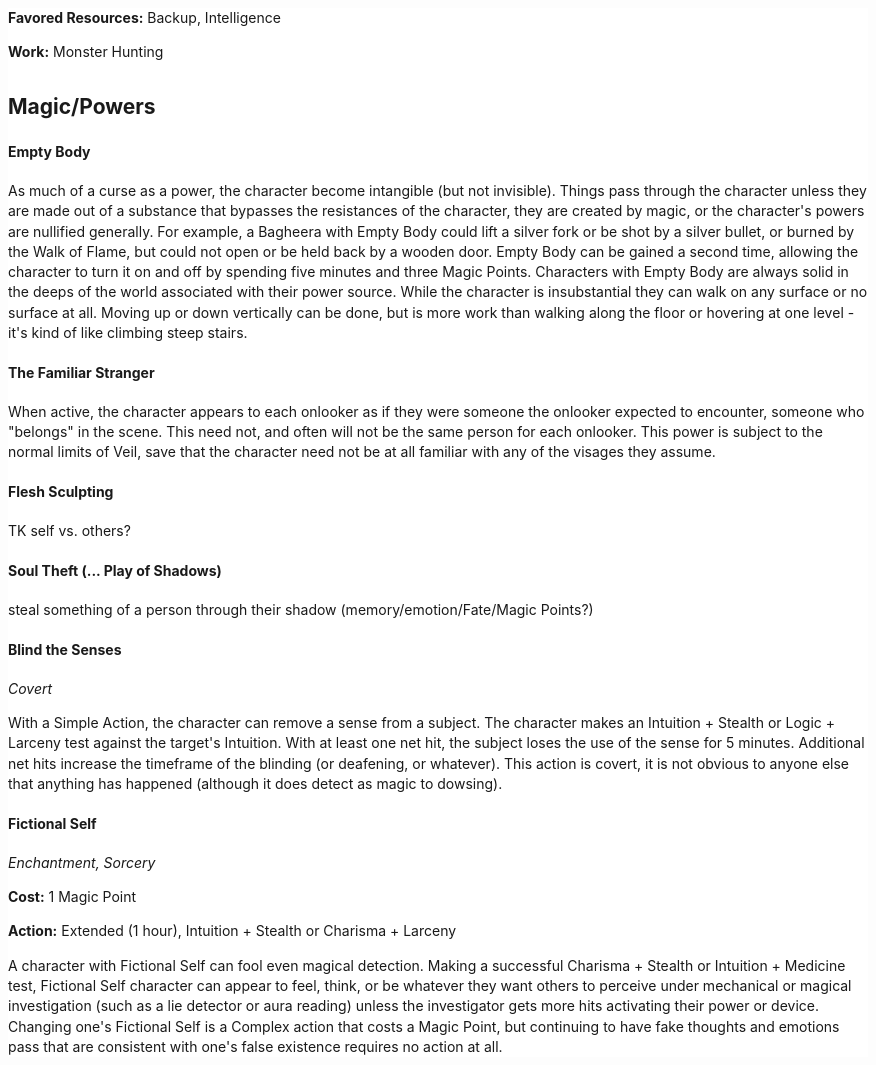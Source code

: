 **Favored Resources:** Backup, Intelligence

**Work:** Monster Hunting

## Magic/Powers

#### Empty Body
As much of a curse as a power, the character become intangible (but not invisible). Things pass through the character unless they are made out of a substance that bypasses the resistances of the character, they are created by magic, or the character's powers are nullified generally. For example, a Bagheera with Empty Body could lift a silver fork or be shot by a silver bullet, or burned by the Walk of Flame, but could not open or be held back by a wooden door. Empty Body can be gained a second time, allowing the character to turn it on and off by spending five minutes and three Magic Points. Characters with Empty Body are always solid in the deeps of the world associated with their power source. While the character is insubstantial they can walk on any surface or no surface at all. Moving up or down vertically can be done, but is more work than walking along the floor or hovering at one level - it's kind of like climbing steep stairs.

#### The Familiar Stranger
When active, the character appears to each onlooker as if they were someone the onlooker expected to encounter, someone who "belongs" in the scene. This need not, and often will not be the same person for each onlooker. This power is subject to the normal limits of Veil, save that the character need not be at all familiar with any of the visages they assume.

#### Flesh Sculpting
TK self vs. others?

#### Soul Theft (... Play of Shadows)
steal something of a person through their shadow (memory/emotion/Fate/Magic Points?)


#### Blind the Senses
_Covert_

With a Simple Action, the character can remove a sense from a subject. The character makes an Intuition + Stealth or Logic + Larceny test against the target's Intuition. With at least one net hit, the subject loses the use of the sense for 5 minutes. Additional net hits increase the timeframe of the blinding (or deafening, or whatever). This action is covert, it is not obvious to anyone else that anything has happened (although it does detect as magic to dowsing).


#### Fictional Self 
_Enchantment, Sorcery_

**Cost:** 1 Magic Point

**Action:** Extended (1 hour), Intuition + Stealth or Charisma + Larceny

A character with Fictional Self can fool even magical detection. Making a successful Charisma + Stealth or Intuition + Medicine test, Fictional Self character can appear to feel, think, or be whatever they want others to perceive under mechanical or magical investigation (such as a lie detector or aura reading) unless the investigator gets more hits activating their power or device. Changing one's Fictional Self is a Complex action that costs a Magic Point, but continuing to have fake thoughts and emotions pass that are consistent with one's false existence requires no action at all.
